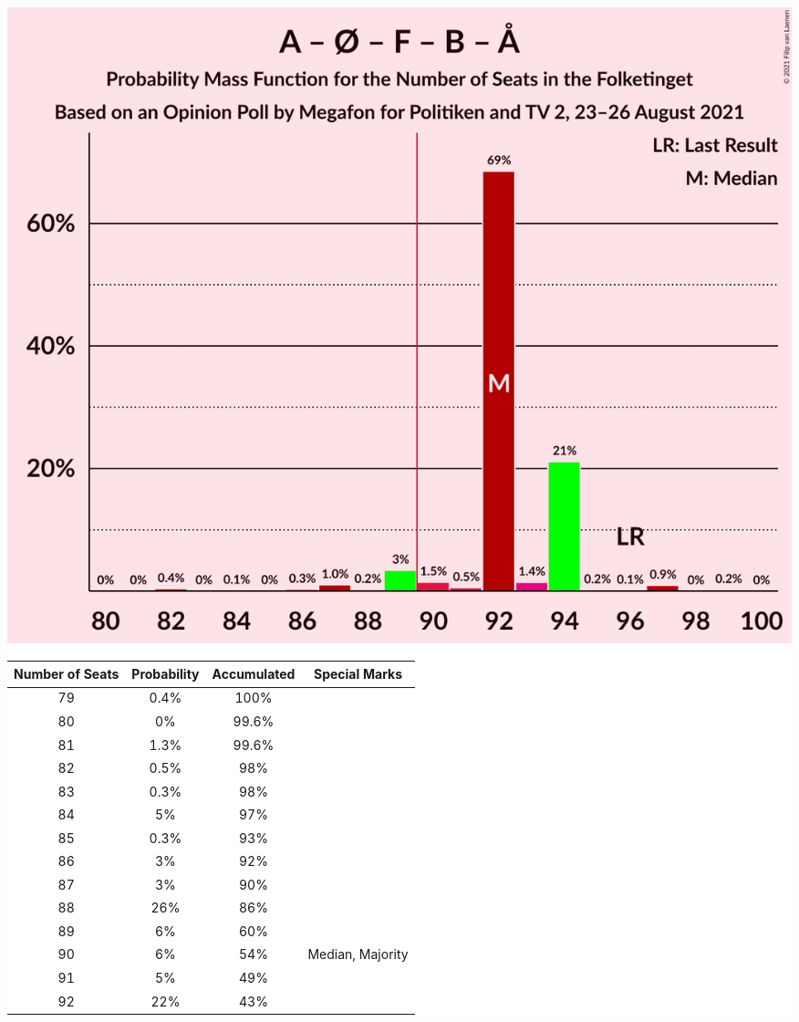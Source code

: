 ![Graph with seats probability mass function not yet produced](2021-08-26-Megafon-coalitions-seats-pmf-a–ø–f–b–å.png "Seats Probability Mass Function")

| Number of Seats | Probability | Accumulated | Special Marks |
|:---------------:|:-----------:|:-----------:|:-------------:|
| 79 | 0.4% | 100% |  |
| 80 | 0% | 99.6% |  |
| 81 | 1.3% | 99.6% |  |
| 82 | 0.5% | 98% |  |
| 83 | 0.3% | 98% |  |
| 84 | 5% | 97% |  |
| 85 | 0.3% | 93% |  |
| 86 | 3% | 92% |  |
| 87 | 3% | 90% |  |
| 88 | 26% | 86% |  |
| 89 | 6% | 60% |  |
| 90 | 6% | 54% | Median, Majority |
| 91 | 5% | 49% |  |
| 92 | 22% | 43% |  |